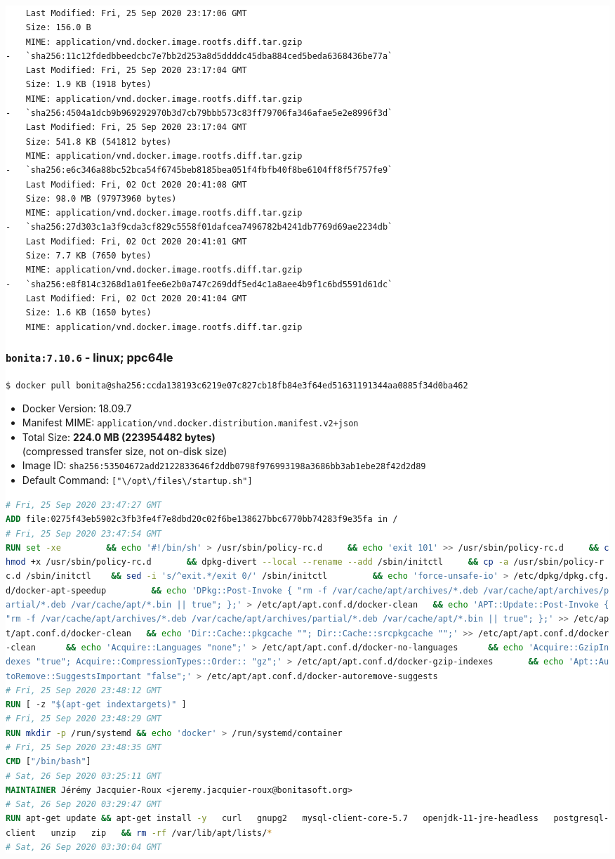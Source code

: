 		Last Modified: Fri, 25 Sep 2020 23:17:06 GMT  
		Size: 156.0 B  
		MIME: application/vnd.docker.image.rootfs.diff.tar.gzip
	-	`sha256:11c12fdedbbeedcbc7e7bb2d253a8d5ddddc45dba884ced5beda6368436be77a`  
		Last Modified: Fri, 25 Sep 2020 23:17:04 GMT  
		Size: 1.9 KB (1918 bytes)  
		MIME: application/vnd.docker.image.rootfs.diff.tar.gzip
	-	`sha256:4504a1dcb9b969292970b3d7cb79bbb573c83ff79706fa346afae5e2e8996f3d`  
		Last Modified: Fri, 25 Sep 2020 23:17:04 GMT  
		Size: 541.8 KB (541812 bytes)  
		MIME: application/vnd.docker.image.rootfs.diff.tar.gzip
	-	`sha256:e6c346a88bc52bca54f6745beb8185bea051f4fbfb40f8be6104ff8f5f757fe9`  
		Last Modified: Fri, 02 Oct 2020 20:41:08 GMT  
		Size: 98.0 MB (97973960 bytes)  
		MIME: application/vnd.docker.image.rootfs.diff.tar.gzip
	-	`sha256:27d303c1a3f9cda3cf829c5558f01dafcea7496782b4241db7769d69ae2234db`  
		Last Modified: Fri, 02 Oct 2020 20:41:01 GMT  
		Size: 7.7 KB (7650 bytes)  
		MIME: application/vnd.docker.image.rootfs.diff.tar.gzip
	-	`sha256:e8f814c3268d1a01fee6e2b0a747c269ddf5ed4c1a8aee4b9f1c6bd5591d61dc`  
		Last Modified: Fri, 02 Oct 2020 20:41:04 GMT  
		Size: 1.6 KB (1650 bytes)  
		MIME: application/vnd.docker.image.rootfs.diff.tar.gzip

### `bonita:7.10.6` - linux; ppc64le

```console
$ docker pull bonita@sha256:ccda138193c6219e07c827cb18fb84e3f64ed51631191344aa0885f34d0ba462
```

-	Docker Version: 18.09.7
-	Manifest MIME: `application/vnd.docker.distribution.manifest.v2+json`
-	Total Size: **224.0 MB (223954482 bytes)**  
	(compressed transfer size, not on-disk size)
-	Image ID: `sha256:53504672add2122833646f2ddb0798f976993198a3686bb3ab1ebe28f42d2d89`
-	Default Command: `["\/opt\/files\/startup.sh"]`

```dockerfile
# Fri, 25 Sep 2020 23:47:27 GMT
ADD file:0275f43eb5902c3fb3fe4f7e8dbd20c02f6be138627bbc6770bb74283f9e35fa in / 
# Fri, 25 Sep 2020 23:47:54 GMT
RUN set -xe 		&& echo '#!/bin/sh' > /usr/sbin/policy-rc.d 	&& echo 'exit 101' >> /usr/sbin/policy-rc.d 	&& chmod +x /usr/sbin/policy-rc.d 		&& dpkg-divert --local --rename --add /sbin/initctl 	&& cp -a /usr/sbin/policy-rc.d /sbin/initctl 	&& sed -i 's/^exit.*/exit 0/' /sbin/initctl 		&& echo 'force-unsafe-io' > /etc/dpkg/dpkg.cfg.d/docker-apt-speedup 		&& echo 'DPkg::Post-Invoke { "rm -f /var/cache/apt/archives/*.deb /var/cache/apt/archives/partial/*.deb /var/cache/apt/*.bin || true"; };' > /etc/apt/apt.conf.d/docker-clean 	&& echo 'APT::Update::Post-Invoke { "rm -f /var/cache/apt/archives/*.deb /var/cache/apt/archives/partial/*.deb /var/cache/apt/*.bin || true"; };' >> /etc/apt/apt.conf.d/docker-clean 	&& echo 'Dir::Cache::pkgcache ""; Dir::Cache::srcpkgcache "";' >> /etc/apt/apt.conf.d/docker-clean 		&& echo 'Acquire::Languages "none";' > /etc/apt/apt.conf.d/docker-no-languages 		&& echo 'Acquire::GzipIndexes "true"; Acquire::CompressionTypes::Order:: "gz";' > /etc/apt/apt.conf.d/docker-gzip-indexes 		&& echo 'Apt::AutoRemove::SuggestsImportant "false";' > /etc/apt/apt.conf.d/docker-autoremove-suggests
# Fri, 25 Sep 2020 23:48:12 GMT
RUN [ -z "$(apt-get indextargets)" ]
# Fri, 25 Sep 2020 23:48:29 GMT
RUN mkdir -p /run/systemd && echo 'docker' > /run/systemd/container
# Fri, 25 Sep 2020 23:48:35 GMT
CMD ["/bin/bash"]
# Sat, 26 Sep 2020 03:25:11 GMT
MAINTAINER Jérémy Jacquier-Roux <jeremy.jacquier-roux@bonitasoft.org>
# Sat, 26 Sep 2020 03:29:47 GMT
RUN apt-get update && apt-get install -y   curl   gnupg2   mysql-client-core-5.7   openjdk-11-jre-headless   postgresql-client   unzip   zip   && rm -rf /var/lib/apt/lists/*
# Sat, 26 Sep 2020 03:30:04 GMT
```